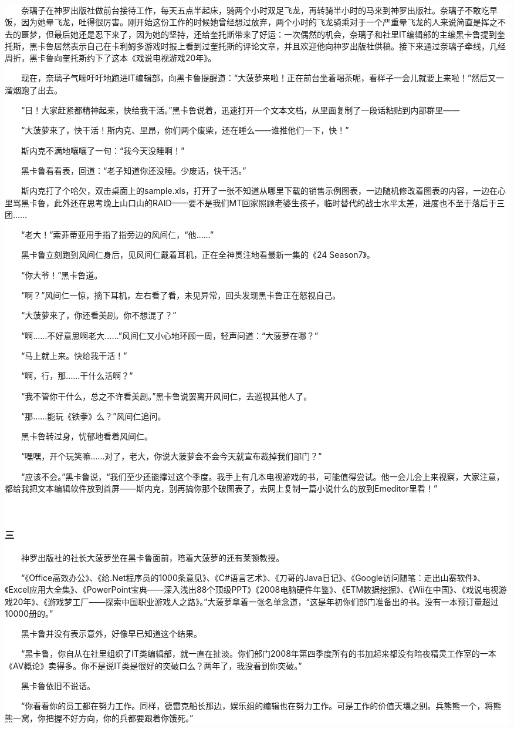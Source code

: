 　　奈璃子在神罗出版社做前台接待工作，每天五点半起床，骑两个小时双足飞龙，再转骑半小时的马来到神罗出版社。奈璃子不敢吃早饭，因为她晕飞龙，吐得很厉害。刚开始这份工作的时候她曾经想过放弃，两个小时的飞龙骑乘对于一个严重晕飞龙的人来说简直是挥之不去的噩梦，但最后她还是忍下来了，因为她的坚持，还给奎托斯带来了好运：一次偶然的机会，奈璃子和社里IT编辑部的主编黑卡鲁提到奎托斯，黑卡鲁居然表示自己在卡利姆多游戏时报上看到过奎托斯的评论文章，并且欢迎他向神罗出版社供稿。接下来通过奈璃子牵线，几经周折，黑卡鲁向奎托斯约下了这本《戏说电视游戏20年》。

　　现在，奈璃子气喘吁吁地跑进IT编辑部，向黑卡鲁提醒道：“大菠萝来啦！正在前台坐着喝茶呢，看样子一会儿就要上来啦！”然后又一溜烟跑了出去。

　　“日！大家赶紧都精神起来，快给我干活。”黑卡鲁说着，迅速打开一个文本文档，从里面复制了一段话粘贴到内部群里——

　　“大菠萝来了，快干活！斯内克、里昂，你们两个废柴，还在睡么——谁推他们一下，快！”

　　斯内克不满地嚷嚷了一句：“我今天没睡啊！”

　　黑卡鲁看看表，回道：“老子知道你还没睡。少废话，快干活。”

　　斯内克打了个哈欠，双击桌面上的sample.xls，打开了一张不知道从哪里下载的销售示例图表，一边随机修改着图表的内容，一边在心里骂黑卡鲁，此外还在思考晚上山口山的RAID——要不是我们MT回家照顾老婆生孩子，临时替代的战士水平太差，进度也不至于落后于三团……

　　“老大！”索菲蒂亚用手指了指旁边的风间仁，“他……”

　　黑卡鲁立刻跑到风间仁身后，见风间仁戴着耳机，正在全神贯注地看最新一集的《24 Season7》。

　　“你大爷！”黑卡鲁道。

　　“啊？”风间仁一惊，摘下耳机，左右看了看，未见异常，回头发现黑卡鲁正在怒视自己。

　　“大菠萝来了，你还看美剧。你不想混了？”

　　“啊……不好意思啊老大……”风间仁又小心地环顾一周，轻声问道：“大菠萝在哪？”

　　“马上就上来。快给我干活！”

　　“啊，行，那……干什么活啊？”

　　“我不管你干什么，总之不许看美剧。”黑卡鲁说罢离开风间仁，去巡视其他人了。

　　“那……能玩《铁拳》么？”风间仁追问。

　　黑卡鲁转过身，忧郁地看着风间仁。

　　“嘿嘿，开个玩笑嘛……对了，老大，你说大菠萝会不会今天就宣布裁掉我们部门？”

　　“应该不会。”黑卡鲁说，“我们至少还能撑过这个季度。我手上有几本电视游戏的书，可能值得尝试。他一会儿会上来视察，大家注意，都给我把文本编辑软件放到首屏——斯内克，别再搞你那个破图表了，去网上复制一篇小说什么的放到Emeditor里看！”

　　

### 三

　　神罗出版社的社长大菠萝坐在黑卡鲁面前，陪着大菠萝的还有莱顿教授。

　　“《Office高效办公》、《给.Net程序员的1000条意见》、《C#语言艺术》、《刀哥的Java日记》、《Google访问随笔：走出山寨软件》、《Excel应用大全集》、《PowerPoint宝典——深入浅出88个顶级PPT》《2008电脑硬件年鉴》、《ETM数据挖掘》、《Wii在中国》、《戏说电视游戏20年》、《游戏梦工厂——探索中国职业游戏人之路》。”大菠萝拿着一张名单念道，“这是年初你们部门准备出的书。没有一本预订量超过10000册的。”

　　黑卡鲁并没有表示意外，好像早已知道这个结果。

　　“黑卡鲁，你自从在社里组织了IT类编辑部，就一直在扯淡。你们部门2008年第四季度所有的书加起来都没有暗夜精灵工作室的一本《AV概论》卖得多。你不是说IT类是很好的突破口么？两年了，我没看到你突破。”

　　黑卡鲁依旧不说话。

　　“你看看你的员工都在努力工作。同样，德雷克船长那边，娱乐组的编辑也在努力工作。可是工作的价值天壤之别。兵熊熊一个，将熊熊一窝，你把握不好方向，你的兵都要跟着你饿死。”
